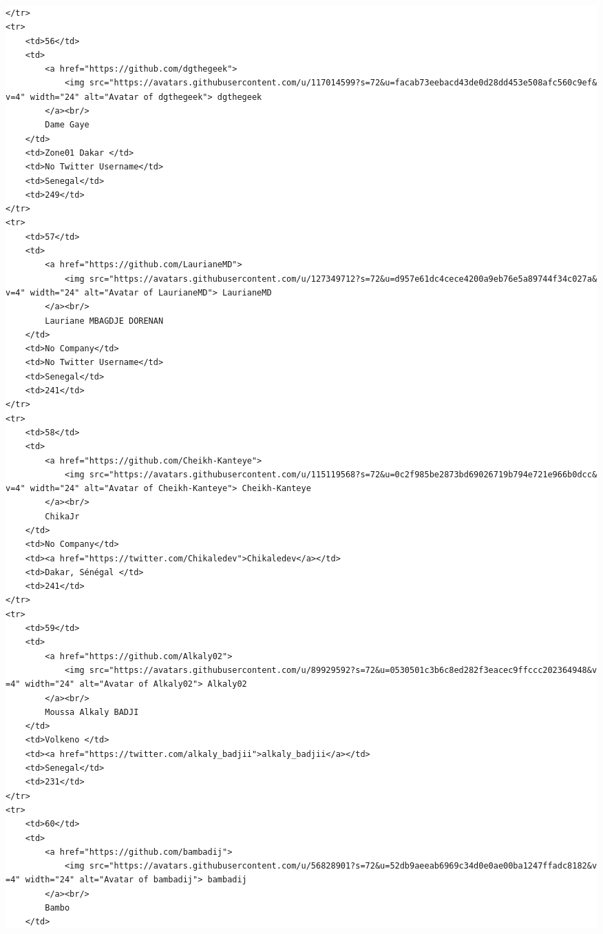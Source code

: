 	</tr>
	<tr>
		<td>56</td>
		<td>
			<a href="https://github.com/dgthegeek">
				<img src="https://avatars.githubusercontent.com/u/117014599?s=72&u=facab73eebacd43de0d28dd453e508afc560c9ef&v=4" width="24" alt="Avatar of dgthegeek"> dgthegeek
			</a><br/>
			Dame Gaye
		</td>
		<td>Zone01 Dakar </td>
		<td>No Twitter Username</td>
		<td>Senegal</td>
		<td>249</td>
	</tr>
	<tr>
		<td>57</td>
		<td>
			<a href="https://github.com/LaurianeMD">
				<img src="https://avatars.githubusercontent.com/u/127349712?s=72&u=d957e61dc4cece4200a9eb76e5a89744f34c027a&v=4" width="24" alt="Avatar of LaurianeMD"> LaurianeMD
			</a><br/>
			Lauriane MBAGDJE DORENAN
		</td>
		<td>No Company</td>
		<td>No Twitter Username</td>
		<td>Senegal</td>
		<td>241</td>
	</tr>
	<tr>
		<td>58</td>
		<td>
			<a href="https://github.com/Cheikh-Kanteye">
				<img src="https://avatars.githubusercontent.com/u/115119568?s=72&u=0c2f985be2873bd69026719b794e721e966b0dcc&v=4" width="24" alt="Avatar of Cheikh-Kanteye"> Cheikh-Kanteye
			</a><br/>
			ChikaJr
		</td>
		<td>No Company</td>
		<td><a href="https://twitter.com/Chikaledev">Chikaledev</a></td>
		<td>Dakar, Sénégal </td>
		<td>241</td>
	</tr>
	<tr>
		<td>59</td>
		<td>
			<a href="https://github.com/Alkaly02">
				<img src="https://avatars.githubusercontent.com/u/89929592?s=72&u=0530501c3b6c8ed282f3eacec9ffccc202364948&v=4" width="24" alt="Avatar of Alkaly02"> Alkaly02
			</a><br/>
			Moussa Alkaly BADJI
		</td>
		<td>Volkeno </td>
		<td><a href="https://twitter.com/alkaly_badjii">alkaly_badjii</a></td>
		<td>Senegal</td>
		<td>231</td>
	</tr>
	<tr>
		<td>60</td>
		<td>
			<a href="https://github.com/bambadij">
				<img src="https://avatars.githubusercontent.com/u/56828901?s=72&u=52db9aeeab6969c34d0e0ae00ba1247ffadc8182&v=4" width="24" alt="Avatar of bambadij"> bambadij
			</a><br/>
			Bambo
		</td>